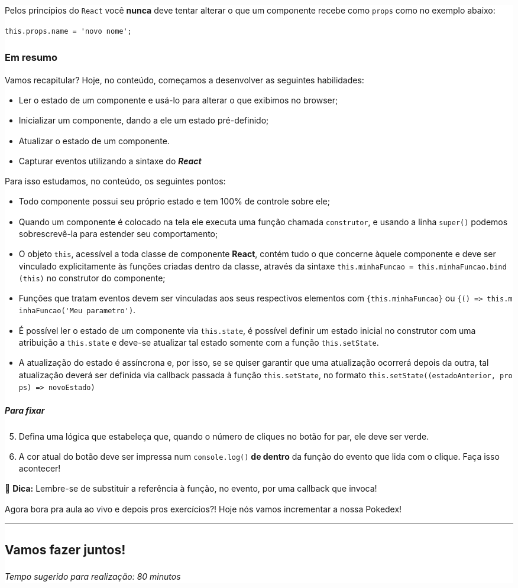 Pelos princípios do `React` você **nunca** deve tentar alterar o que um componente recebe como `props` como no exemplo abaixo:

```language-javascript
this.props.name = 'novo nome';
```

### Em resumo

Vamos recapitular? Hoje, no conteúdo, começamos a desenvolver as seguintes habilidades:

- Ler o estado de um componente e usá-lo para alterar o que exibimos no browser;

- Inicializar um componente, dando a ele um estado pré-definido;

- Atualizar o estado de um componente.

- Capturar eventos utilizando a sintaxe do ***React***

Para isso estudamos, no conteúdo, os seguintes pontos:

- Todo componente possui seu próprio estado e tem 100% de controle sobre ele;

- Quando um componente é colocado na tela ele executa uma função chamada `construtor`, e usando a linha `super()` podemos sobrescrevê-la para estender seu comportamento;

- O objeto `this`, acessível a toda classe de componente **React**, contém tudo o que concerne àquele componente e deve ser vinculado explicitamente às funções criadas dentro da classe, através da sintaxe `this.minhaFuncao = this.minhaFuncao.bind(this)` no construtor do componente;

- Funções que tratam eventos devem ser vinculadas aos seus respectivos elementos com `{this.minhaFuncao}` ou `{() => this.minhaFuncao('Meu parametro')`.

- É possível ler o estado de um componente via `this.state`, é possível definir um estado inicial no construtor com uma atribuição a `this.state` e deve-se atualizar tal estado somente com a função `this.setState`.

- A atualização do estado é assíncrona e, por isso, se se quiser garantir que uma atualização ocorrerá depois da outra, tal atualização deverá ser definida via callback passada à função `this.setState`, no formato `this.setState((estadoAnterior, props) => novoEstado)`

##### Para fixar

5. Defina uma lógica que estabeleça que, quando o número de cliques no botão for par, ele deve ser verde.

6. A cor atual do botão deve ser impressa num `console.log()` **de dentro** da função do evento que lida com o clique. Faça isso acontecer!

🦜 **Dica:** Lembre-se de substituir a referência à função, no evento, por uma callback que  invoca!

Agora bora pra aula ao vivo e depois pros exercícios?! Hoje nós vamos incrementar a nossa Pokedex!

---

## Vamos fazer juntos!

###### Tempo sugerido para realização: 80 minutos
